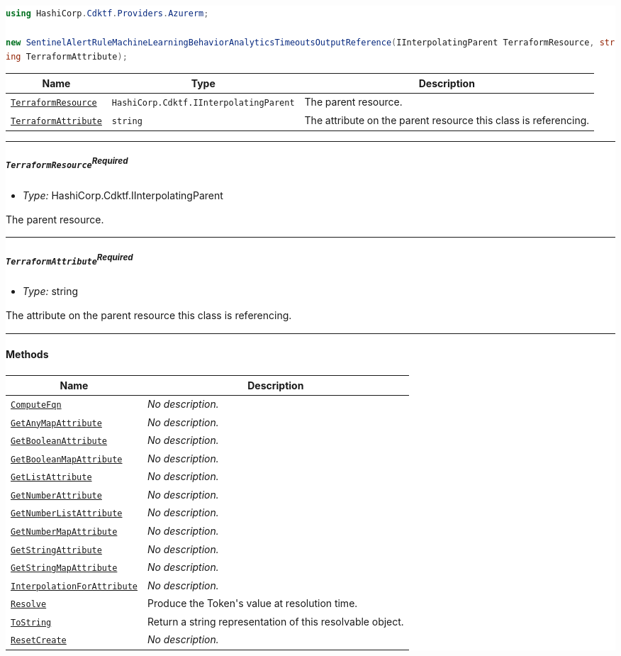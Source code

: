 ```csharp
using HashiCorp.Cdktf.Providers.Azurerm;

new SentinelAlertRuleMachineLearningBehaviorAnalyticsTimeoutsOutputReference(IInterpolatingParent TerraformResource, string TerraformAttribute);
```

| **Name** | **Type** | **Description** |
| --- | --- | --- |
| <code><a href="#@cdktf/provider-azurerm.sentinelAlertRuleMachineLearningBehaviorAnalytics.SentinelAlertRuleMachineLearningBehaviorAnalyticsTimeoutsOutputReference.Initializer.parameter.terraformResource">TerraformResource</a></code> | <code>HashiCorp.Cdktf.IInterpolatingParent</code> | The parent resource. |
| <code><a href="#@cdktf/provider-azurerm.sentinelAlertRuleMachineLearningBehaviorAnalytics.SentinelAlertRuleMachineLearningBehaviorAnalyticsTimeoutsOutputReference.Initializer.parameter.terraformAttribute">TerraformAttribute</a></code> | <code>string</code> | The attribute on the parent resource this class is referencing. |

---

##### `TerraformResource`<sup>Required</sup> <a name="TerraformResource" id="@cdktf/provider-azurerm.sentinelAlertRuleMachineLearningBehaviorAnalytics.SentinelAlertRuleMachineLearningBehaviorAnalyticsTimeoutsOutputReference.Initializer.parameter.terraformResource"></a>

- *Type:* HashiCorp.Cdktf.IInterpolatingParent

The parent resource.

---

##### `TerraformAttribute`<sup>Required</sup> <a name="TerraformAttribute" id="@cdktf/provider-azurerm.sentinelAlertRuleMachineLearningBehaviorAnalytics.SentinelAlertRuleMachineLearningBehaviorAnalyticsTimeoutsOutputReference.Initializer.parameter.terraformAttribute"></a>

- *Type:* string

The attribute on the parent resource this class is referencing.

---

#### Methods <a name="Methods" id="Methods"></a>

| **Name** | **Description** |
| --- | --- |
| <code><a href="#@cdktf/provider-azurerm.sentinelAlertRuleMachineLearningBehaviorAnalytics.SentinelAlertRuleMachineLearningBehaviorAnalyticsTimeoutsOutputReference.computeFqn">ComputeFqn</a></code> | *No description.* |
| <code><a href="#@cdktf/provider-azurerm.sentinelAlertRuleMachineLearningBehaviorAnalytics.SentinelAlertRuleMachineLearningBehaviorAnalyticsTimeoutsOutputReference.getAnyMapAttribute">GetAnyMapAttribute</a></code> | *No description.* |
| <code><a href="#@cdktf/provider-azurerm.sentinelAlertRuleMachineLearningBehaviorAnalytics.SentinelAlertRuleMachineLearningBehaviorAnalyticsTimeoutsOutputReference.getBooleanAttribute">GetBooleanAttribute</a></code> | *No description.* |
| <code><a href="#@cdktf/provider-azurerm.sentinelAlertRuleMachineLearningBehaviorAnalytics.SentinelAlertRuleMachineLearningBehaviorAnalyticsTimeoutsOutputReference.getBooleanMapAttribute">GetBooleanMapAttribute</a></code> | *No description.* |
| <code><a href="#@cdktf/provider-azurerm.sentinelAlertRuleMachineLearningBehaviorAnalytics.SentinelAlertRuleMachineLearningBehaviorAnalyticsTimeoutsOutputReference.getListAttribute">GetListAttribute</a></code> | *No description.* |
| <code><a href="#@cdktf/provider-azurerm.sentinelAlertRuleMachineLearningBehaviorAnalytics.SentinelAlertRuleMachineLearningBehaviorAnalyticsTimeoutsOutputReference.getNumberAttribute">GetNumberAttribute</a></code> | *No description.* |
| <code><a href="#@cdktf/provider-azurerm.sentinelAlertRuleMachineLearningBehaviorAnalytics.SentinelAlertRuleMachineLearningBehaviorAnalyticsTimeoutsOutputReference.getNumberListAttribute">GetNumberListAttribute</a></code> | *No description.* |
| <code><a href="#@cdktf/provider-azurerm.sentinelAlertRuleMachineLearningBehaviorAnalytics.SentinelAlertRuleMachineLearningBehaviorAnalyticsTimeoutsOutputReference.getNumberMapAttribute">GetNumberMapAttribute</a></code> | *No description.* |
| <code><a href="#@cdktf/provider-azurerm.sentinelAlertRuleMachineLearningBehaviorAnalytics.SentinelAlertRuleMachineLearningBehaviorAnalyticsTimeoutsOutputReference.getStringAttribute">GetStringAttribute</a></code> | *No description.* |
| <code><a href="#@cdktf/provider-azurerm.sentinelAlertRuleMachineLearningBehaviorAnalytics.SentinelAlertRuleMachineLearningBehaviorAnalyticsTimeoutsOutputReference.getStringMapAttribute">GetStringMapAttribute</a></code> | *No description.* |
| <code><a href="#@cdktf/provider-azurerm.sentinelAlertRuleMachineLearningBehaviorAnalytics.SentinelAlertRuleMachineLearningBehaviorAnalyticsTimeoutsOutputReference.interpolationForAttribute">InterpolationForAttribute</a></code> | *No description.* |
| <code><a href="#@cdktf/provider-azurerm.sentinelAlertRuleMachineLearningBehaviorAnalytics.SentinelAlertRuleMachineLearningBehaviorAnalyticsTimeoutsOutputReference.resolve">Resolve</a></code> | Produce the Token's value at resolution time. |
| <code><a href="#@cdktf/provider-azurerm.sentinelAlertRuleMachineLearningBehaviorAnalytics.SentinelAlertRuleMachineLearningBehaviorAnalyticsTimeoutsOutputReference.toString">ToString</a></code> | Return a string representation of this resolvable object. |
| <code><a href="#@cdktf/provider-azurerm.sentinelAlertRuleMachineLearningBehaviorAnalytics.SentinelAlertRuleMachineLearningBehaviorAnalyticsTimeoutsOutputReference.resetCreate">ResetCreate</a></code> | *No description.* |